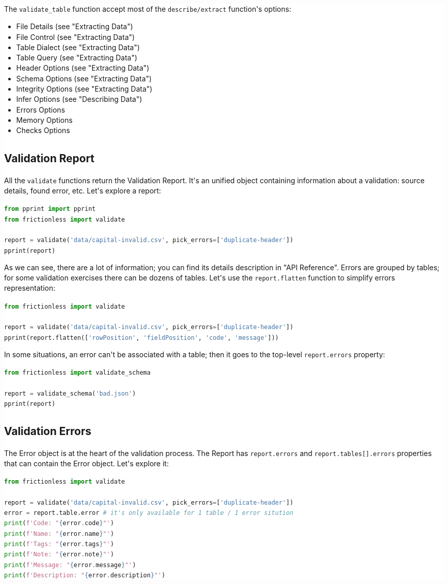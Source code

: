 The `validate_table` function accept most of the `describe/extract` function's options:

- File Details (see "Extracting Data")
- File Control (see "Extracting Data")
- Table Dialect (see "Extracting Data")
- Table Query (see "Extracting Data")
- Header Options (see "Extracting Data")
- Schema Options (see "Extracting Data")
- Integrity Options (see "Extracting Data")
- Infer Options (see "Describing Data")
- Errors Options
- Memory Options
- Checks Options

## Validation Report

All the `validate` functions return the Validation Report. It's an unified object containing information about a validation: source details, found error, etc. Let's explore a report:


```python
from pprint import pprint
from frictionless import validate

report = validate('data/capital-invalid.csv', pick_errors=['duplicate-header'])
pprint(report)
```

As we can see, there are a lot of information; you can find its details description in "API Reference". Errors are grouped by tables; for some validation exercises there can be dozens of tables. Let's use the `report.flatten` function to simplify errors representation:

```python
from frictionless import validate

report = validate('data/capital-invalid.csv', pick_errors=['duplicate-header'])
pprint(report.flatten(['rowPosition', 'fieldPosition', 'code', 'message']))
```

In some situations, an error can't be associated with a table; then it goes to the top-level `report.errors` property:

```python
from frictionless import validate_schema

report = validate_schema('bad.json')
pprint(report)
```

## Validation Errors

The Error object is at the heart of the validation process. The Report has `report.errors` and `report.tables[].errors` properties that can contain the Error object. Let's explore it:


```python
from frictionless import validate

report = validate('data/capital-invalid.csv', pick_errors=['duplicate-header'])
error = report.table.error # it's only available for 1 table / 1 error sitution
print(f'Code: "{error.code}"')
print(f'Name: "{error.name}"')
print(f'Tags: "{error.tags}"')
print(f'Note: "{error.note}"')
print(f'Message: "{error.message}"')
print(f'Description: "{error.description}"')
```

